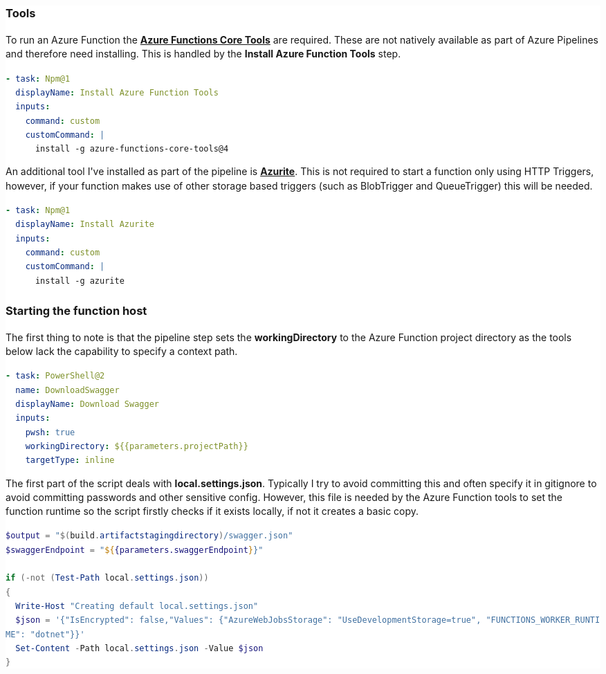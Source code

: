 ### Tools

To run an Azure Function the **[Azure Functions Core Tools](https://learn.microsoft.com/en-gb/azure/azure-functions/functions-run-local?WT.mc_id=dotnet-58527-juyoo&tabs=v4%2Cwindows%2Ccsharp%2Cportal%2Cbash)** are required. These are not natively available as part of Azure Pipelines and therefore need installing. This is handled by the **Install Azure Function Tools** step.

``` yaml
- task: Npm@1
  displayName: Install Azure Function Tools
  inputs:
    command: custom
    customCommand: |
      install -g azure-functions-core-tools@4
```

An additional tool I've installed as part of the pipeline is **[Azurite](https://learn.microsoft.com/en-us/azure/storage/common/storage-use-azurite?tabs=visual-studio)**. This is not required to start a function only using HTTP Triggers, however, if your function makes use of other storage based triggers (such as BlobTrigger and QueueTrigger) this will be needed.

``` yaml
- task: Npm@1
  displayName: Install Azurite
  inputs:
    command: custom
    customCommand: |
      install -g azurite
```

### Starting the function host

The first thing to note is that the pipeline step sets the **workingDirectory** to the Azure Function project directory as the tools below lack the capability to specify a context path.

``` yaml
- task: PowerShell@2
  name: DownloadSwagger
  displayName: Download Swagger
  inputs:
    pwsh: true
    workingDirectory: ${{parameters.projectPath}}
    targetType: inline
```

The first part of the script deals with **local.settings.json**. Typically I try to avoid committing this and often specify it in gitignore to avoid committing passwords and other sensitive config. However, this file is needed by the Azure Function tools to set the function runtime so the script firstly checks if it exists locally, if not it creates a basic copy.

``` PowerShell
$output = "$(build.artifactstagingdirectory)/swagger.json"
$swaggerEndpoint = "${{parameters.swaggerEndpoint}}"

if (-not (Test-Path local.settings.json))
{
  Write-Host "Creating default local.settings.json"
  $json = '{"IsEncrypted": false,"Values": {"AzureWebJobsStorage": "UseDevelopmentStorage=true", "FUNCTIONS_WORKER_RUNTIME": "dotnet"}}'
  Set-Content -Path local.settings.json -Value $json
}
```
